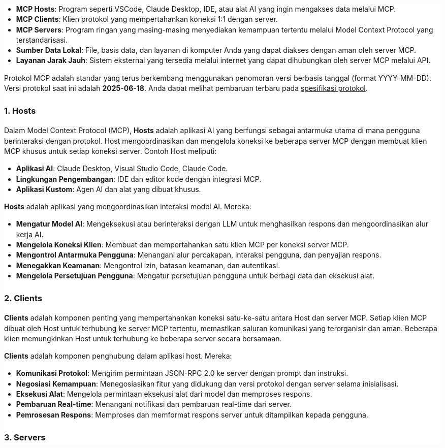 - **MCP Hosts**: Program seperti VSCode, Claude Desktop, IDE, atau alat AI yang ingin mengakses data melalui MCP.
- **MCP Clients**: Klien protokol yang mempertahankan koneksi 1:1 dengan server.
- **MCP Servers**: Program ringan yang masing-masing menyediakan kemampuan tertentu melalui Model Context Protocol yang terstandarisasi.
- **Sumber Data Lokal**: File, basis data, dan layanan di komputer Anda yang dapat diakses dengan aman oleh server MCP.
- **Layanan Jarak Jauh**: Sistem eksternal yang tersedia melalui internet yang dapat dihubungkan oleh server MCP melalui API.

Protokol MCP adalah standar yang terus berkembang menggunakan penomoran versi berbasis tanggal (format YYYY-MM-DD). Versi protokol saat ini adalah **2025-06-18**. Anda dapat melihat pembaruan terbaru pada [spesifikasi protokol](https://modelcontextprotocol.io/specification/2025-06-18/).

### 1. Hosts

Dalam Model Context Protocol (MCP), **Hosts** adalah aplikasi AI yang berfungsi sebagai antarmuka utama di mana pengguna berinteraksi dengan protokol. Host mengoordinasikan dan mengelola koneksi ke beberapa server MCP dengan membuat klien MCP khusus untuk setiap koneksi server. Contoh Host meliputi:

- **Aplikasi AI**: Claude Desktop, Visual Studio Code, Claude Code.
- **Lingkungan Pengembangan**: IDE dan editor kode dengan integrasi MCP.  
- **Aplikasi Kustom**: Agen AI dan alat yang dibuat khusus.

**Hosts** adalah aplikasi yang mengoordinasikan interaksi model AI. Mereka:

- **Mengatur Model AI**: Mengeksekusi atau berinteraksi dengan LLM untuk menghasilkan respons dan mengoordinasikan alur kerja AI.
- **Mengelola Koneksi Klien**: Membuat dan mempertahankan satu klien MCP per koneksi server MCP.
- **Mengontrol Antarmuka Pengguna**: Menangani alur percakapan, interaksi pengguna, dan penyajian respons.  
- **Menegakkan Keamanan**: Mengontrol izin, batasan keamanan, dan autentikasi.
- **Mengelola Persetujuan Pengguna**: Mengatur persetujuan pengguna untuk berbagi data dan eksekusi alat.

### 2. Clients

**Clients** adalah komponen penting yang mempertahankan koneksi satu-ke-satu antara Host dan server MCP. Setiap klien MCP dibuat oleh Host untuk terhubung ke server MCP tertentu, memastikan saluran komunikasi yang terorganisir dan aman. Beberapa klien memungkinkan Host untuk terhubung ke beberapa server secara bersamaan.

**Clients** adalah komponen penghubung dalam aplikasi host. Mereka:

- **Komunikasi Protokol**: Mengirim permintaan JSON-RPC 2.0 ke server dengan prompt dan instruksi.
- **Negosiasi Kemampuan**: Menegosiasikan fitur yang didukung dan versi protokol dengan server selama inisialisasi.
- **Eksekusi Alat**: Mengelola permintaan eksekusi alat dari model dan memproses respons.
- **Pembaruan Real-time**: Menangani notifikasi dan pembaruan real-time dari server.
- **Pemrosesan Respons**: Memproses dan memformat respons server untuk ditampilkan kepada pengguna.

### 3. Servers
